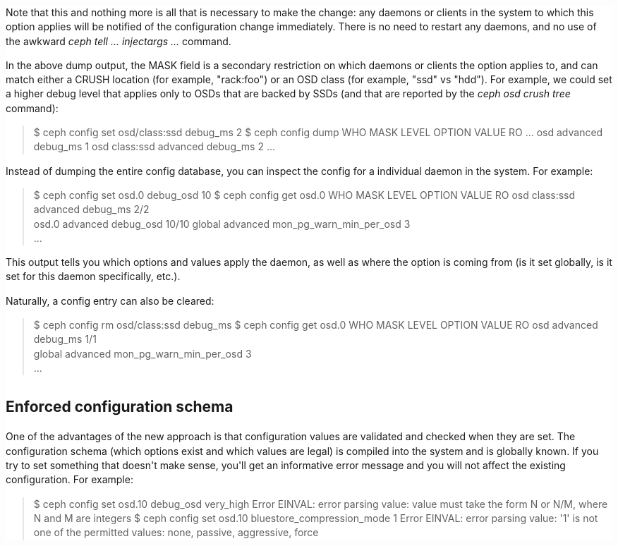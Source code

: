 Note that this and nothing more is all that is necessary to make the change:
any daemons or clients in the system to which this option applies will be
notified of the configuration change immediately. There is no need to restart
any daemons, and no use of the awkward _ceph tell ... injectargs ..._ command. 

In the above dump output, the MASK field is a secondary restriction on which
daemons or clients the option applies to, and can match either a CRUSH location
(for example, "rack:foo") or an OSD class (for example, "ssd" vs "hdd"). For
example, we could set a higher debug level that applies only to OSDs that are
backed by SSDs (and that are reported by the _ceph osd crush tree_ command):

> $ ceph config set osd/class:ssd debug\_ms 2
> $ ceph config dump
> WHO    MASK      LEVEL    OPTION    VALUE RO 
> ...
>   osd            advanced debug\_ms  1
>   osd  class:ssd advanced debug\_ms  2
> ...

Instead of dumping the entire config database, you can inspect the config for a
individual daemon in the system. For example:

> $ ceph config set osd.0 debug\_osd 10
> $ ceph config get osd.0
> WHO    MASK      LEVEL    OPTION                    VALUE       RO 
> osd    class:ssd advanced debug\_ms                  2/2            
> osd.0            advanced debug\_osd                 10/10
> global           advanced mon\_pg\_warn\_min\_per\_osd   3              
> ...

This output tells you which options and values apply the daemon, as well as
where the option is coming from (is it set globally, is it set for this daemon
specifically, etc.).

Naturally, a config entry can also be cleared:

> $ ceph config rm osd/class:ssd debug\_ms
> $ ceph config get osd.0
> WHO    MASK LEVEL    OPTION                    VALUE       RO 
> osd         advanced debug\_ms                  1/1            
> global      advanced mon\_pg\_warn\_min\_per\_osd   3              
> ...

## Enforced configuration schema

One of the advantages of the new approach is that configuration values are
validated and checked when they are set. The configuration schema (which
options exist and which values are legal) is compiled into the system and
is globally known. If you try to set something that doesn't make sense, you'll
get an informative error message and you will not affect the existing configuration.
For example:

> $ ceph config set osd.10 debug\_osd very\_high
> Error EINVAL: error parsing value: value must take the form N or N/M, where N and M are integers
> $ ceph config set osd.10 bluestore\_compression\_mode 1
> Error EINVAL: error parsing value: '1' is not one of the permitted values: none, passive, aggressive, force
